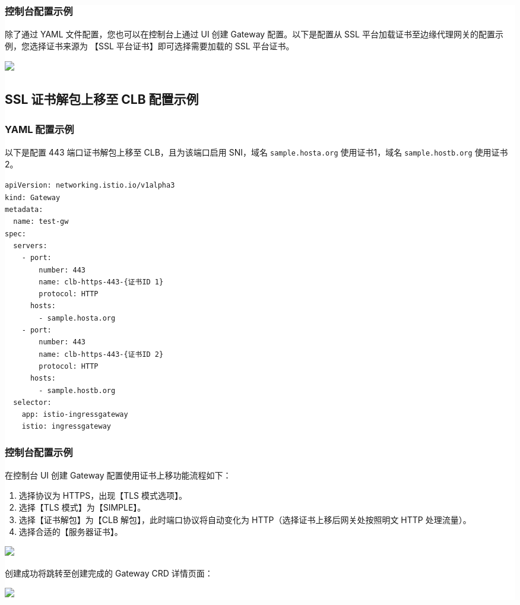 ### 控制台配置示例
 
 除了通过 YAML 文件配置，您也可以在控制台上通过 UI 创建 Gateway 配置。以下是配置从 SSL 平台加载证书至边缘代理网关的配置示例，您选择证书来源为 【SSL 平台证书】即可选择需要加载的 SSL 平台证书。
 
 ![](https://main.qcloudimg.com/raw/696020c23796f0bd73e6d7daaeb6bfe2.png)

## SSL 证书解包上移至 CLB 配置示例

### YAML 配置示例

以下是配置 443 端口证书解包上移至 CLB，且为该端口启用 SNI，域名 `sample.hosta.org` 使用证书1，域名 `sample.hostb.org` 使用证书2。

```
apiVersion: networking.istio.io/v1alpha3
kind: Gateway
metadata:
  name: test-gw
spec:
  servers:
    - port:
        number: 443
        name: clb-https-443-{证书ID 1}
        protocol: HTTP
      hosts:
        - sample.hosta.org
    - port:
        number: 443
        name: clb-https-443-{证书ID 2} 
        protocol: HTTP
      hosts:
        - sample.hostb.org
  selector:
    app: istio-ingressgateway
    istio: ingressgateway
```

### 控制台配置示例

在控制台 UI 创建 Gateway 配置使用证书上移功能流程如下：

1. 选择协议为 HTTPS，出现【TLS 模式选项】。
2. 选择【TLS 模式】为【SIMPLE】。
3. 选择【证书解包】为【CLB 解包】，此时端口协议将自动变化为 HTTP（选择证书上移后网关处按照明文 HTTP 处理流量）。
4. 选择合适的【服务器证书】。

![](https://main.qcloudimg.com/raw/4f87fd189a225bf3c8c702a301031c7f.png)

创建成功将跳转至创建完成的 Gateway CRD 详情页面：

![](https://main.qcloudimg.com/raw/83becd79146dae9c76fe4f71cfbdabba.png)